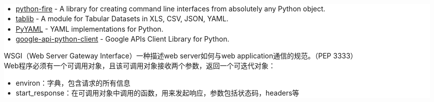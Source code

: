 

- [python-fire](https://github.com/google/python-fire) - A library for creating command line interfaces from absolutely any Python object.
- [tablib](https://github.com/jazzband/tablib) - A module for Tabular Datasets in XLS, CSV, JSON, YAML.
- [PyYAML](http://pyyaml.org/) - YAML implementations for Python.
- [google-api-python-client](https://github.com/google/google-api-python-client) - Google APIs Client Library for Python.


WSGI（Web Server Gateway Interface）一种描述web server如何与web application通信的规范。（PEP 3333）  <br />  Web程序必须有一个可调用对象，且该可调用对象接收两个参数，返回一个可迭代对象：

- environ：字典，包含请求的所有信息
- start_response：在可调用对象中调用的函数，用来发起响应，参数包括状态码，headers等
